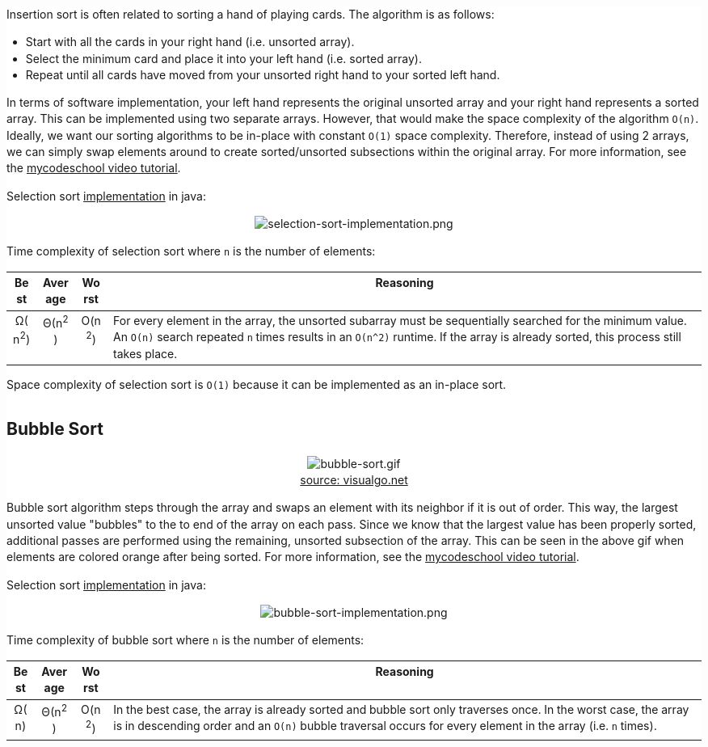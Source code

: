 Insertion sort is often related to sorting a hand of playing cards. The algorithm is as follows:
- Start with all the cards in your right hand (i.e. unsorted array).
- Select the minimum card and place it into your left hand (i.e. sorted array).
- Repeat until all cards have moved from your unsorted right hand to your sorted left hand. 

In terms of software implementation, your left hand represents the original unsorted array and your right hand represents a sorted array. This can be implemented using two separate arrays. However, that would make the space complexity of the algorithm `O(n)`. Ideally, we want our sorting algorithms to be in-place with constant `O(1)` space complexity. Therefore, instead of using 2 arrays, we can simply swap elements around to create sorted/unsorted subsections within the original array. For more information, see the [mycodeschool video tutorial](https://www.youtube.com/watch?v=GUDLRan2DWM&list=PL2_aWCzGMAwKedT2KfDMB9YA5DgASZb3U&index=2).

Selection sort [implementation]() in java:
<p align="center">
  <img src="" alt="selection-sort-implementation.png"/>
</p>

Time complexity of selection sort where `n` is the number of elements:

| Best | Average | Worst | Reasoning |
| :--: | :-----: | :---: | --------- |
| Ω(n<sup>2</sup>) | Θ(n<sup>2</sup>) | O(n<sup>2</sup>) | For every element in the array, the unsorted subarray must be sequentially searched for the minimum value. An `O(n)` search repeated `n` times results in an `O(n^2)` runtime. If the array is already sorted, this process still takes place. |

Space complexity of selection sort is `O(1)` because it can be implemented as an in-place sort.

## Bubble Sort

<p align="center">
  <img src="/assets/images/data-structures-and-algorithms/sorting-algorithms/bubble-sort.gif" alt="bubble-sort.gif"/>
  <br />
  <a href="https://visualgo.net/en/sorting">source: visualgo.net</a>
</p>

Bubble sort algorithm steps through the array and swaps an element with its neighbor if it is out of order. This way, the largest unsorted value "bubbles" to the to end of the array on each pass. Since we know that the largest value has been properly sorted, additional passes are performed using the remaining, unsorted subsection of the array. This can be seen in the above gif when elements are colored orange after being sorted. For more information, see the [mycodeschool video tutorial](https://www.youtube.com/watch?v=Jdtq5uKz-w4&list=PL2_aWCzGMAwKedT2KfDMB9YA5DgASZb3U&index=3).

Selection sort [implementation]() in java:

<p align="center">
  <img src="" alt="bubble-sort-implementation.png"/>
</p>

Time complexity of bubble sort where `n` is the number of elements:

| Best | Average | Worst | Reasoning |
| :--: | :-----: | :---: | --------- |
| Ω(n) | Θ(n<sup>2</sup>) | O(n<sup>2</sup>) | In the best case, the array is already sorted and bubble sort only traverses once. In the worst case, the array is in descending order and an `O(n)` bubble traversal occurs for every element in the array (i.e. `n` times). |
